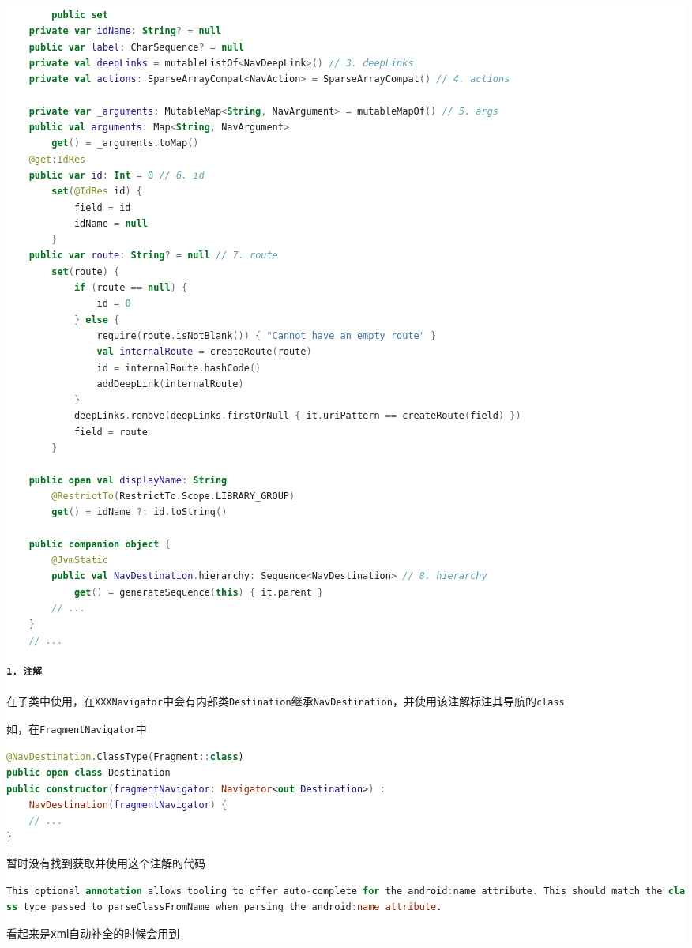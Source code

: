 ```kotlin
        public set
    private var idName: String? = null 
    public var label: CharSequence? = null
    private val deepLinks = mutableListOf<NavDeepLink>() // 3. deepLinks
    private val actions: SparseArrayCompat<NavAction> = SparseArrayCompat() // 4. actions

    private var _arguments: MutableMap<String, NavArgument> = mutableMapOf() // 5. args
    public val arguments: Map<String, NavArgument>
        get() = _arguments.toMap()
    @get:IdRes
    public var id: Int = 0 // 6. id
        set(@IdRes id) {
            field = id
            idName = null
        }
    public var route: String? = null // 7. route
        set(route) {
            if (route == null) {
                id = 0
            } else {
                require(route.isNotBlank()) { "Cannot have an empty route" }
                val internalRoute = createRoute(route)
                id = internalRoute.hashCode()
                addDeepLink(internalRoute)
            }
            deepLinks.remove(deepLinks.firstOrNull { it.uriPattern == createRoute(field) })
            field = route
        }

    public open val displayName: String
        @RestrictTo(RestrictTo.Scope.LIBRARY_GROUP)
        get() = idName ?: id.toString()

    public companion object {
        @JvmStatic
        public val NavDestination.hierarchy: Sequence<NavDestination> // 8. hierarchy
            get() = generateSequence(this) { it.parent }
        // ...
    }
    // ...
```

#### `1. 注解`
在子类中使用，在`XXXNavigator`中会有内部类`Destination`继承`NavDestination`，并使用该注解标注其导航的`class`

如，在`FragmentNavigator`中
```kotlin
@NavDestination.ClassType(Fragment::class)
public open class Destination
public constructor(fragmentNavigator: Navigator<out Destination>) :
    NavDestination(fragmentNavigator) {
    // ...
}
```
暂时没有找到获取并使用这个注解的代码
```kotlin
This optional annotation allows tooling to offer auto-complete for the android:name attribute. This should match the class type passed to parseClassFromName when parsing the android:name attribute.
```
看起来是xml自动补全的时候会用到
